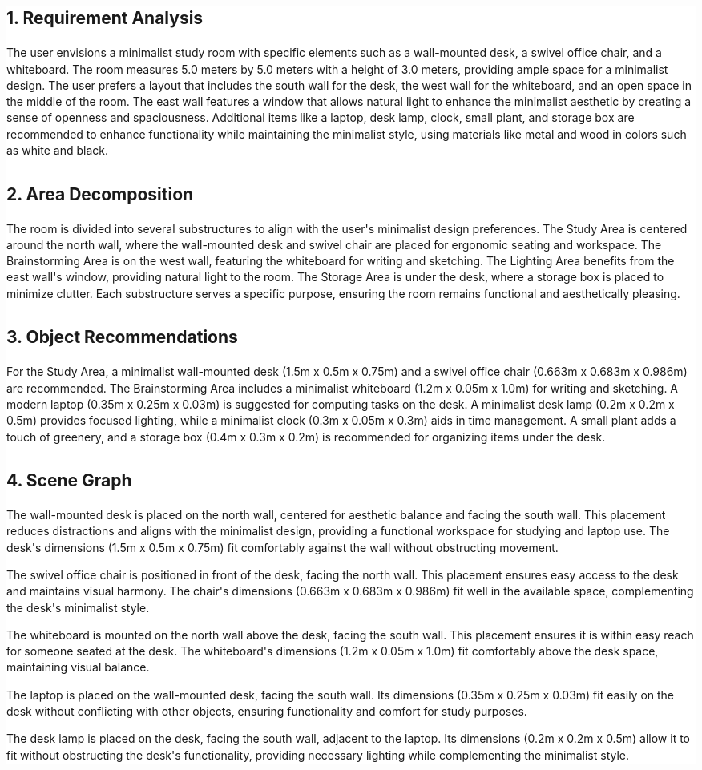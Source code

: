 ## 1. Requirement Analysis
The user envisions a minimalist study room with specific elements such as a wall-mounted desk, a swivel office chair, and a whiteboard. The room measures 5.0 meters by 5.0 meters with a height of 3.0 meters, providing ample space for a minimalist design. The user prefers a layout that includes the south wall for the desk, the west wall for the whiteboard, and an open space in the middle of the room. The east wall features a window that allows natural light to enhance the minimalist aesthetic by creating a sense of openness and spaciousness. Additional items like a laptop, desk lamp, clock, small plant, and storage box are recommended to enhance functionality while maintaining the minimalist style, using materials like metal and wood in colors such as white and black.

## 2. Area Decomposition
The room is divided into several substructures to align with the user's minimalist design preferences. The Study Area is centered around the north wall, where the wall-mounted desk and swivel chair are placed for ergonomic seating and workspace. The Brainstorming Area is on the west wall, featuring the whiteboard for writing and sketching. The Lighting Area benefits from the east wall's window, providing natural light to the room. The Storage Area is under the desk, where a storage box is placed to minimize clutter. Each substructure serves a specific purpose, ensuring the room remains functional and aesthetically pleasing.

## 3. Object Recommendations
For the Study Area, a minimalist wall-mounted desk (1.5m x 0.5m x 0.75m) and a swivel office chair (0.663m x 0.683m x 0.986m) are recommended. The Brainstorming Area includes a minimalist whiteboard (1.2m x 0.05m x 1.0m) for writing and sketching. A modern laptop (0.35m x 0.25m x 0.03m) is suggested for computing tasks on the desk. A minimalist desk lamp (0.2m x 0.2m x 0.5m) provides focused lighting, while a minimalist clock (0.3m x 0.05m x 0.3m) aids in time management. A small plant adds a touch of greenery, and a storage box (0.4m x 0.3m x 0.2m) is recommended for organizing items under the desk.

## 4. Scene Graph
The wall-mounted desk is placed on the north wall, centered for aesthetic balance and facing the south wall. This placement reduces distractions and aligns with the minimalist design, providing a functional workspace for studying and laptop use. The desk's dimensions (1.5m x 0.5m x 0.75m) fit comfortably against the wall without obstructing movement.

The swivel office chair is positioned in front of the desk, facing the north wall. This placement ensures easy access to the desk and maintains visual harmony. The chair's dimensions (0.663m x 0.683m x 0.986m) fit well in the available space, complementing the desk's minimalist style.

The whiteboard is mounted on the north wall above the desk, facing the south wall. This placement ensures it is within easy reach for someone seated at the desk. The whiteboard's dimensions (1.2m x 0.05m x 1.0m) fit comfortably above the desk space, maintaining visual balance.

The laptop is placed on the wall-mounted desk, facing the south wall. Its dimensions (0.35m x 0.25m x 0.03m) fit easily on the desk without conflicting with other objects, ensuring functionality and comfort for study purposes.

The desk lamp is placed on the desk, facing the south wall, adjacent to the laptop. Its dimensions (0.2m x 0.2m x 0.5m) allow it to fit without obstructing the desk's functionality, providing necessary lighting while complementing the minimalist style.
